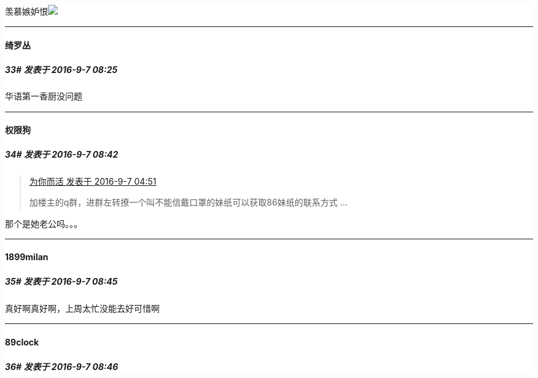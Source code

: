 


羡慕嫉妒恨<img src="https://static.saraba1st.com/image/smiley/face/33.gif" referrerpolicy="no-referrer">







*****

####  绮罗丛  
##### 33#       发表于 2016-9-7 08:25




华语第一香厨没问题







*****

####  权限狗  
##### 34#       发表于 2016-9-7 08:42



<blockquote><a href="httphttps://bbs.saraba1st.com/2b/forum.php?mod=redirect&amp;goto=findpost&amp;pid=33503550&amp;ptid=1330359" target="_blank">为你而活 发表于 2016-9-7 04:51</a>

加楼主的q群，进群左转撩一个叫不能信戴口罩的妹纸可以获取86妹纸的联系方式 ...</blockquote>
那个是她老公吗。。。







*****

####  1899milan  
##### 35#       发表于 2016-9-7 08:45




真好啊真好啊，上周太忙没能去好可惜啊







*****

####  89clock  
##### 36#       发表于 2016-9-7 08:46


